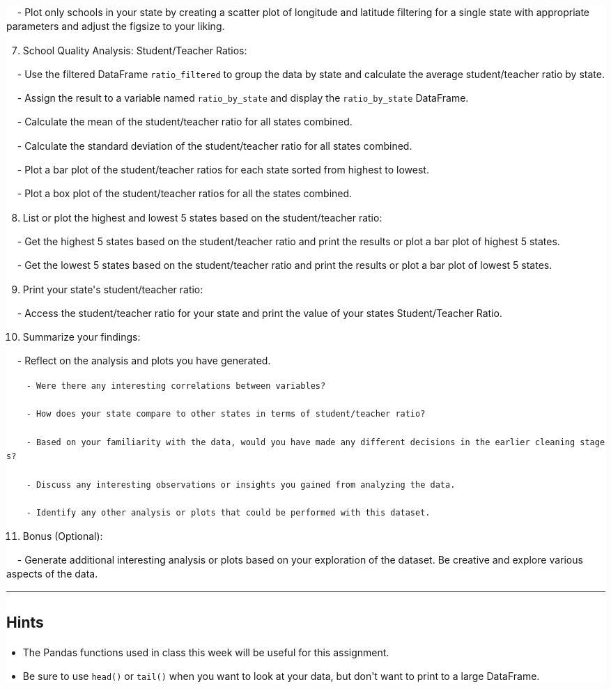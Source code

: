     - Plot only schools in your state by creating a scatter plot of longitude and latitude filtering for a single state with appropriate parameters and adjust the figsize to your liking.

7. School Quality Analysis: Student/Teacher Ratios:

    - Use the filtered DataFrame `ratio_filtered` to group the data by state and calculate the average student/teacher ratio by state.

    - Assign the result to a variable named `ratio_by_state` and display the `ratio_by_state` DataFrame.

    - Calculate the mean of the student/teacher ratio for all states combined.

    - Calculate the standard deviation of the student/teacher ratio for all states combined.

    - Plot a bar plot of the student/teacher ratios for each state sorted from highest to lowest.

    - Plot a box plot of the student/teacher ratios for all the states combined.

8. List or plot the highest and lowest 5 states based on the student/teacher ratio:

    - Get the highest 5 states based on the student/teacher ratio and print the results or plot a bar plot of highest 5 states.

    - Get the lowest 5 states based on the student/teacher ratio and print the results or plot a bar plot of lowest 5 states.

9. Print your state's student/teacher ratio:

    - Access the student/teacher ratio for your state and print the value of your states Student/Teacher Ratio.
    
10. Summarize your findings:

    - Reflect on the analysis and plots you have generated.

        - Were there any interesting correlations between variables?

        - How does your state compare to other states in terms of student/teacher ratio?

        - Based on your familiarity with the data, would you have made any different decisions in the earlier cleaning stages?

        - Discuss any interesting observations or insights you gained from analyzing the data.

        - Identify any other analysis or plots that could be performed with this dataset.

11. Bonus (Optional):

    - Generate additional interesting analysis or plots based on your exploration of the dataset. Be creative and explore various aspects of the data.

---

## Hints

* The Pandas functions used in class this week will be useful for this assignment.

* Be sure to use `head()` or `tail()` when you want to look at your data, but don't want to print to a large DataFrame.
